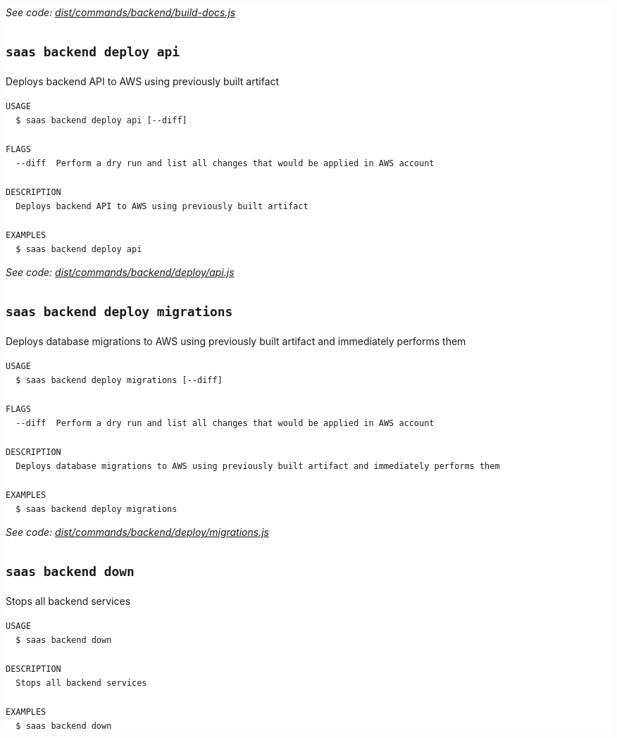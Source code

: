 _See code: [dist/commands/backend/build-docs.js](https://github.com/apptension/saas-boilerplate/blob/v2.0.3/dist/commands/backend/build-docs.js)_

## `saas backend deploy api`

Deploys backend API to AWS using previously built artifact

```
USAGE
  $ saas backend deploy api [--diff]

FLAGS
  --diff  Perform a dry run and list all changes that would be applied in AWS account

DESCRIPTION
  Deploys backend API to AWS using previously built artifact

EXAMPLES
  $ saas backend deploy api
```

_See code: [dist/commands/backend/deploy/api.js](https://github.com/apptension/saas-boilerplate/blob/v2.0.3/dist/commands/backend/deploy/api.js)_

## `saas backend deploy migrations`

Deploys database migrations to AWS using previously built artifact and immediately performs them

```
USAGE
  $ saas backend deploy migrations [--diff]

FLAGS
  --diff  Perform a dry run and list all changes that would be applied in AWS account

DESCRIPTION
  Deploys database migrations to AWS using previously built artifact and immediately performs them

EXAMPLES
  $ saas backend deploy migrations
```

_See code: [dist/commands/backend/deploy/migrations.js](https://github.com/apptension/saas-boilerplate/blob/v2.0.3/dist/commands/backend/deploy/migrations.js)_

## `saas backend down`

Stops all backend services

```
USAGE
  $ saas backend down

DESCRIPTION
  Stops all backend services

EXAMPLES
  $ saas backend down
```
